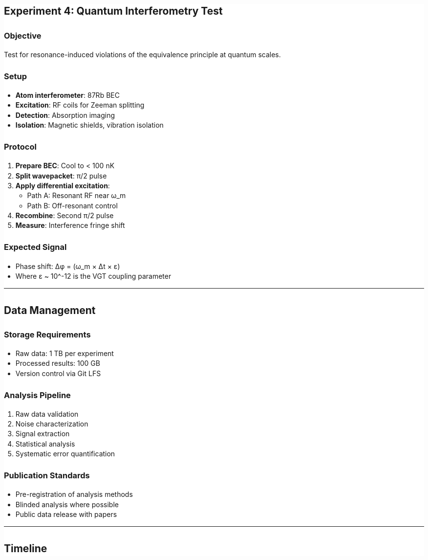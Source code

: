 ## Experiment 4: Quantum Interferometry Test

### Objective
Test for resonance-induced violations of the equivalence principle at quantum scales.

### Setup
- **Atom interferometer**: 87Rb BEC
- **Excitation**: RF coils for Zeeman splitting
- **Detection**: Absorption imaging
- **Isolation**: Magnetic shields, vibration isolation

### Protocol
1. **Prepare BEC**: Cool to < 100 nK
2. **Split wavepacket**: π/2 pulse
3. **Apply differential excitation**: 
   - Path A: Resonant RF near ω_m
   - Path B: Off-resonant control
4. **Recombine**: Second π/2 pulse
5. **Measure**: Interference fringe shift

### Expected Signal
- Phase shift: Δφ = (ω_m × Δt × ε)
- Where ε ~ 10^-12 is the VGT coupling parameter

---

## Data Management

### Storage Requirements
- Raw data: 1 TB per experiment
- Processed results: 100 GB
- Version control via Git LFS

### Analysis Pipeline
1. Raw data validation
2. Noise characterization
3. Signal extraction
4. Statistical analysis
5. Systematic error quantification

### Publication Standards
- Pre-registration of analysis methods
- Blinded analysis where possible
- Public data release with papers

---

## Timeline
